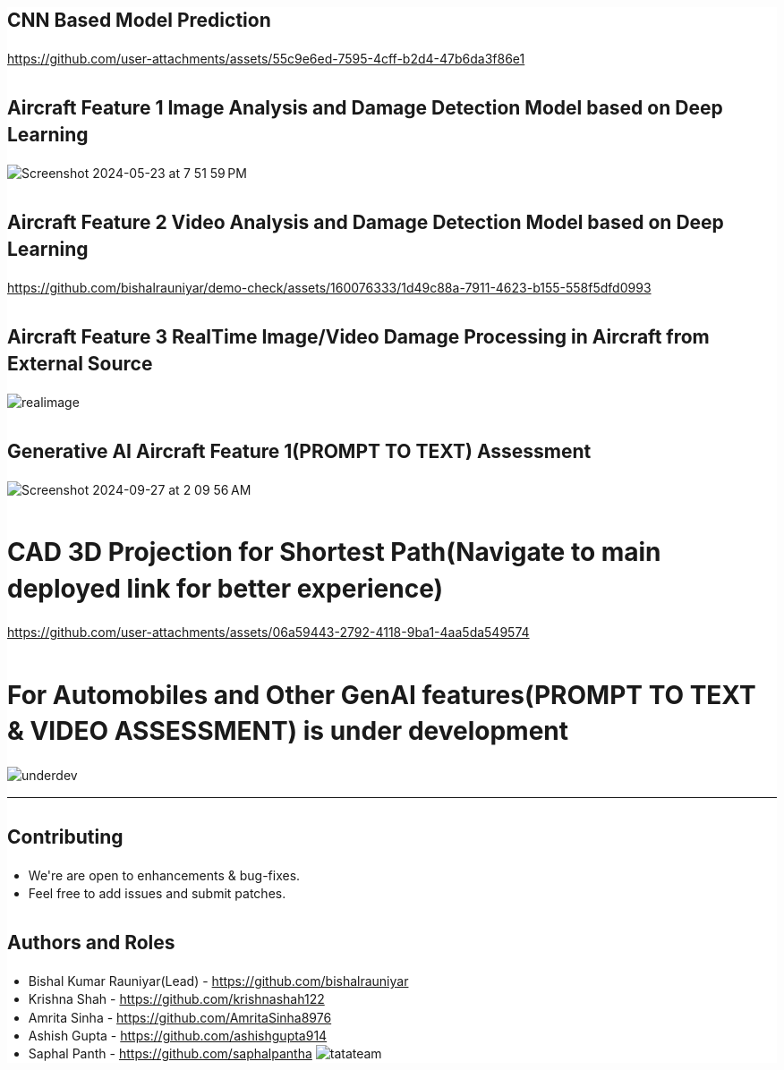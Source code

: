 ## CNN Based Model Prediction 


https://github.com/user-attachments/assets/55c9e6ed-7595-4cff-b2d4-47b6da3f86e1

## Aircraft Feature 1 Image Analysis and Damage Detection Model based on Deep Learning
<img width="1440" alt="Screenshot 2024-05-23 at 7 51 59 PM" src="https://github.com/bishalrauniyar/demo-check/assets/160076333/8cb17d91-5fcb-4d1a-a37f-21f39d435058">

## Aircraft Feature 2 Video Analysis and Damage Detection Model based on Deep Learning


https://github.com/bishalrauniyar/demo-check/assets/160076333/1d49c88a-7911-4623-b155-558f5dfd0993

## Aircraft Feature 3 RealTime Image/Video Damage Processing in Aircraft from External Source
<img width="1432" alt="realimage" src="https://github.com/user-attachments/assets/e2840816-2005-4c8b-9fc8-45d5200d7c69">

## Generative AI Aircraft Feature 1(PROMPT TO TEXT) Assessment
<img width="1432" alt="Screenshot 2024-09-27 at 2 09 56 AM" src="https://github.com/user-attachments/assets/d5b4c8d8-b99a-48a6-9feb-a30ccbf82dcd">


# CAD 3D Projection for Shortest Path(Navigate to main deployed link for better experience)


https://github.com/user-attachments/assets/06a59443-2792-4118-9ba1-4aa5da549574

# For Automobiles and Other GenAI features(PROMPT TO TEXT & VIDEO ASSESSMENT) is under development
<img width="1437" alt="underdev" src="https://github.com/user-attachments/assets/b08d0285-cebb-4ca4-bbee-3a4a0e183bf5">

  -------------------------------------
  ## Contributing
  - We're are open to enhancements & bug-fixes.
  - Feel free to add issues and submit patches.
  ## Authors and Roles
  - Bishal Kumar Rauniyar(Lead) - https://github.com/bishalrauniyar
  - Krishna Shah - https://github.com/krishnashah122
  - Amrita Sinha - https://github.com/AmritaSinha8976
  - Ashish Gupta - https://github.com/ashishgupta914
  - Saphal Panth - https://github.com/saphalpantha
    <img width="795" alt="tatateam" src="https://github.com/user-attachments/assets/7100e5d1-75ab-4e98-8c68-126cac4f2262">

